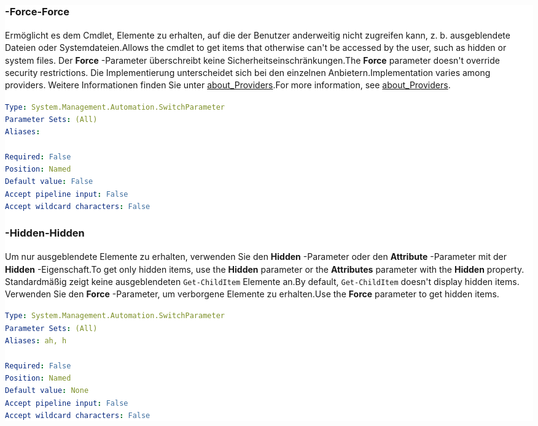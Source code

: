 ### <span data-ttu-id="3d0a8-262">-Force</span><span class="sxs-lookup"><span data-stu-id="3d0a8-262">-Force</span></span>

<span data-ttu-id="3d0a8-263">Ermöglicht es dem Cmdlet, Elemente zu erhalten, auf die der Benutzer anderweitig nicht zugreifen kann, z. b. ausgeblendete Dateien oder Systemdateien.</span><span class="sxs-lookup"><span data-stu-id="3d0a8-263">Allows the cmdlet to get items that otherwise can't be accessed by the user, such as hidden or system files.</span></span> <span data-ttu-id="3d0a8-264">Der **Force** -Parameter überschreibt keine Sicherheitseinschränkungen.</span><span class="sxs-lookup"><span data-stu-id="3d0a8-264">The **Force** parameter doesn't override security restrictions.</span></span> <span data-ttu-id="3d0a8-265">Die Implementierung unterscheidet sich bei den einzelnen Anbietern.</span><span class="sxs-lookup"><span data-stu-id="3d0a8-265">Implementation varies among providers.</span></span> <span data-ttu-id="3d0a8-266">Weitere Informationen finden Sie unter [about_Providers](../Microsoft.PowerShell.Core/About/about_Providers.md).</span><span class="sxs-lookup"><span data-stu-id="3d0a8-266">For more information, see [about_Providers](../Microsoft.PowerShell.Core/About/about_Providers.md).</span></span>

```yaml
Type: System.Management.Automation.SwitchParameter
Parameter Sets: (All)
Aliases:

Required: False
Position: Named
Default value: False
Accept pipeline input: False
Accept wildcard characters: False
```

### <span data-ttu-id="3d0a8-267">-Hidden</span><span class="sxs-lookup"><span data-stu-id="3d0a8-267">-Hidden</span></span>

<span data-ttu-id="3d0a8-268">Um nur ausgeblendete Elemente zu erhalten, verwenden Sie den **Hidden** -Parameter oder den **Attribute** -Parameter mit der **Hidden** -Eigenschaft.</span><span class="sxs-lookup"><span data-stu-id="3d0a8-268">To get only hidden items, use the **Hidden** parameter or the **Attributes** parameter with the **Hidden** property.</span></span> <span data-ttu-id="3d0a8-269">Standardmäßig zeigt keine ausgeblendeten `Get-ChildItem` Elemente an.</span><span class="sxs-lookup"><span data-stu-id="3d0a8-269">By default, `Get-ChildItem` doesn't display hidden items.</span></span> <span data-ttu-id="3d0a8-270">Verwenden Sie den **Force** -Parameter, um verborgene Elemente zu erhalten.</span><span class="sxs-lookup"><span data-stu-id="3d0a8-270">Use the **Force** parameter to get hidden items.</span></span>

```yaml
Type: System.Management.Automation.SwitchParameter
Parameter Sets: (All)
Aliases: ah, h

Required: False
Position: Named
Default value: None
Accept pipeline input: False
Accept wildcard characters: False
```
